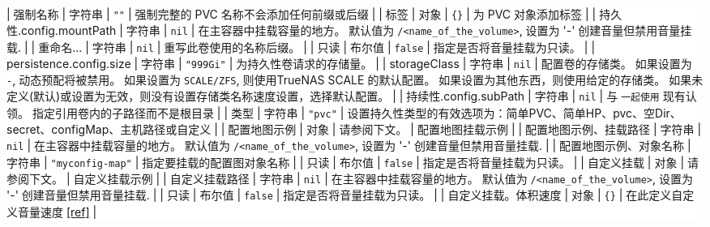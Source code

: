 | 强制名称                                              | 字符串  | `""`                                                                                                                                  | 强制完整的 PVC 名称不会添加任何前缀或后缀                                                                                                                                 |
| 标签                                                | 对象   | `{}`                                                                                                                                  | 为 PVC 对象添加标签                                                                                                                                            |
| 持久性.config.mountPath                              | 字符串  | `nil`                                                                                                                                 | 在主容器中挂载容量的地方。 默认值为 `/<name_of_the_volume>`, 设置为 '-' 创建音量但禁用音量挂载.                                                                                  |
| 重命名...                                            | 字符串  | `nil`                                                                                                                                 | 重写此卷使用的名称后缀。                                                                                                                                            |
| 只读                                                | 布尔值  | `false`                                                                                                                               | 指定是否将音量挂载为只读。                                                                                                                                           |
| persistence.config.size                           | 字符串  | `"999Gi"`                                                                                                                             | 为持久性卷请求的存储量。                                                                                                                                            |
| storageClass                                      | 字符串  | `nil`                                                                                                                                 | 配置卷的存储类。 如果设置为 `-`, 动态预配将被禁用。 如果设置为 `SCALE/ZFS`, 则使用TrueNAS SCALE 的默认配置。 如果设置为其他东西，则使用给定的存储类。 如果未定义(默认)或设置为无效，则没有设置存储类名称速度设置，选择默认配置。                    |
| 持续性.config.subPath                                | 字符串  | `nil`                                                                                                                                 | 与 `一起使用` 现有认领。 指定引用卷内的子路径而不是根目录                                                                                                                         |
| 类型                                                | 字符串  | `"pvc"`                                                                                                                               | 设置持久性类型的有效选项为：简单PVC、简单HP、pvc、空Dir、secret、configMap、主机路径或自定义                                                                                             |
| 配置地图示例                                            | 对象   | 请参阅下文。                                                                                                                                | 配置地图挂载示例                                                                                                                                                |
| 配置地图示例、挂载路径                                       | 字符串  | `nil`                                                                                                                                 | 在主容器中挂载容量的地方。 默认值为 `/<name_of_the_volume>`, 设置为 '-' 创建音量但禁用音量挂载.                                                                                  |
| 配置地图示例、对象名称                                       | 字符串  | `"myconfig-map"`                                                                                                                      | 指定要挂载的配置图对象名称                                                                                                                                           |
| 只读                                                | 布尔值  | `false`                                                                                                                               | 指定是否将音量挂载为只读。                                                                                                                                           |
| 自定义挂载                                             | 对象   | 请参阅下文。                                                                                                                                | 自定义挂载示例                                                                                                                                                 |
| 自定义挂载路径                                           | 字符串  | `nil`                                                                                                                                 | 在主容器中挂载容量的地方。 默认值为 `/<name_of_the_volume>`, 设置为 '-' 创建音量但禁用音量挂载.                                                                                  |
| 只读                                                | 布尔值  | `false`                                                                                                                               | 指定是否将音量挂载为只读。                                                                                                                                           |
| 自定义挂载。体积速度                                        | 对象   | `{}`                                                                                                                                  | 在此定义自定义音量速度 [[ref]](https://kubernetes.io/docs/concepts/storage/volumes/)                                                                               |